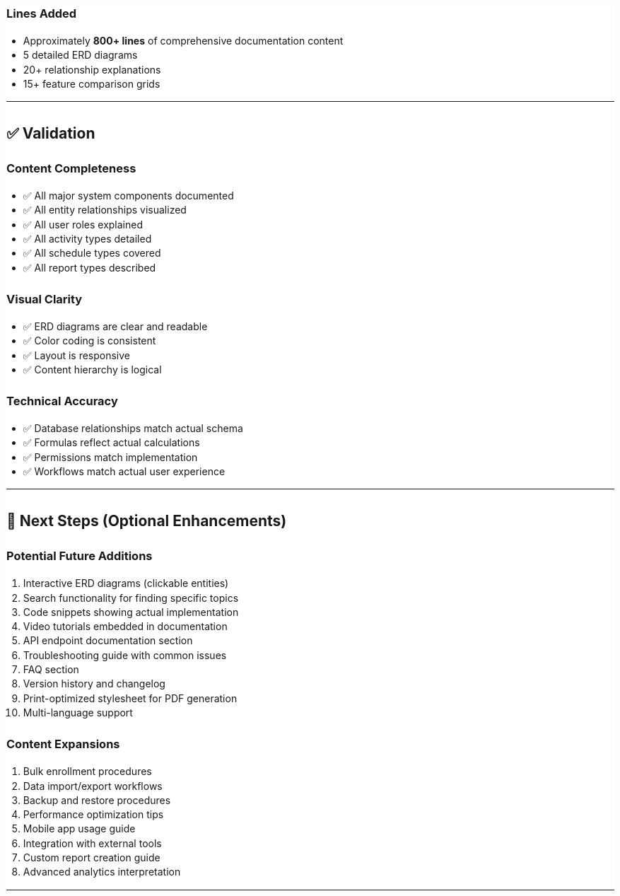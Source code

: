 ### **Lines Added**
- Approximately **800+ lines** of comprehensive documentation content
- 5 detailed ERD diagrams
- 20+ relationship explanations
- 15+ feature comparison grids

---

## ✅ Validation

### **Content Completeness**
- ✅ All major system components documented
- ✅ All entity relationships visualized
- ✅ All user roles explained
- ✅ All activity types detailed
- ✅ All schedule types covered
- ✅ All report types described

### **Visual Clarity**
- ✅ ERD diagrams are clear and readable
- ✅ Color coding is consistent
- ✅ Layout is responsive
- ✅ Content hierarchy is logical

### **Technical Accuracy**
- ✅ Database relationships match actual schema
- ✅ Formulas reflect actual calculations
- ✅ Permissions match implementation
- ✅ Workflows match actual user experience

---

## 🚀 Next Steps (Optional Enhancements)

### **Potential Future Additions**
1. Interactive ERD diagrams (clickable entities)
2. Search functionality for finding specific topics
3. Code snippets showing actual implementation
4. Video tutorials embedded in documentation
5. API endpoint documentation section
6. Troubleshooting guide with common issues
7. FAQ section
8. Version history and changelog
9. Print-optimized stylesheet for PDF generation
10. Multi-language support

### **Content Expansions**
1. Bulk enrollment procedures
2. Data import/export workflows
3. Backup and restore procedures
4. Performance optimization tips
5. Mobile app usage guide
6. Integration with external tools
7. Custom report creation guide
8. Advanced analytics interpretation

---